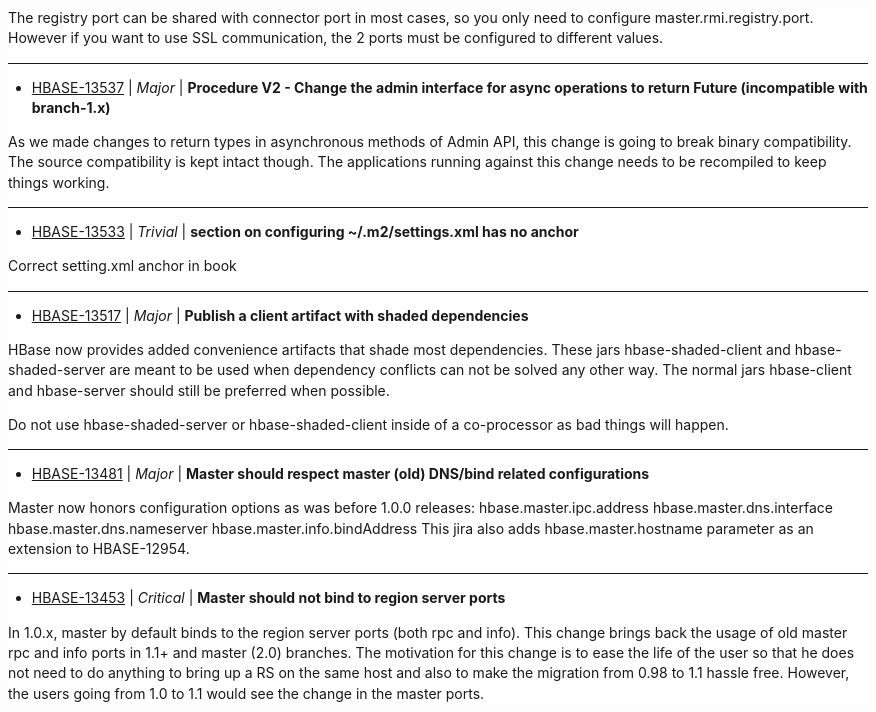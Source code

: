 The registry port can be shared with connector port in most cases, so you only need to configure master.rmi.registry.port.
However if you want to use SSL communication, the 2 ports must be configured to different values.


---

* [HBASE-13537](https://issues.apache.org/jira/browse/HBASE-13537) | *Major* | **Procedure V2 - Change the admin interface for async operations to return Future (incompatible with branch-1.x)**

As we made changes to return types in asynchronous methods of Admin API, this change is going to break binary compatibility. The source compatibility is kept intact though. The applications running against this change needs to be recompiled to keep things working.


---

* [HBASE-13533](https://issues.apache.org/jira/browse/HBASE-13533) | *Trivial* | **section on configuring ~/.m2/settings.xml has no anchor**

Correct setting.xml anchor in book


---

* [HBASE-13517](https://issues.apache.org/jira/browse/HBASE-13517) | *Major* | **Publish a client artifact with shaded dependencies**

HBase now provides added convenience artifacts that shade most dependencies. These jars hbase-shaded-client and hbase-shaded-server are meant to be used when dependency conflicts can not be solved any other way. The normal jars hbase-client and hbase-server should still be preferred when possible.

Do not use hbase-shaded-server or hbase-shaded-client inside of a co-processor as bad things will happen.


---

* [HBASE-13481](https://issues.apache.org/jira/browse/HBASE-13481) | *Major* | **Master should respect master (old) DNS/bind related configurations**

Master now honors configuration options as was before 1.0.0 releases:
hbase.master.ipc.address
hbase.master.dns.interface
hbase.master.dns.nameserver
hbase.master.info.bindAddress
This jira also adds hbase.master.hostname parameter as an extension to HBASE-12954.


---

* [HBASE-13453](https://issues.apache.org/jira/browse/HBASE-13453) | *Critical* | **Master should not bind to region server ports**

In 1.0.x, master by default binds to the region server ports (both rpc and info). This change brings back the usage of old master rpc and info ports in 1.1+ and master (2.0) branches. The motivation for this change is to ease the life of the user so that he does not need to do anything to bring up a RS on the same host and also to make the migration from 0.98 to 1.1  hassle free.  However, the users going from 1.0 to 1.1 would see the change in the master ports.
